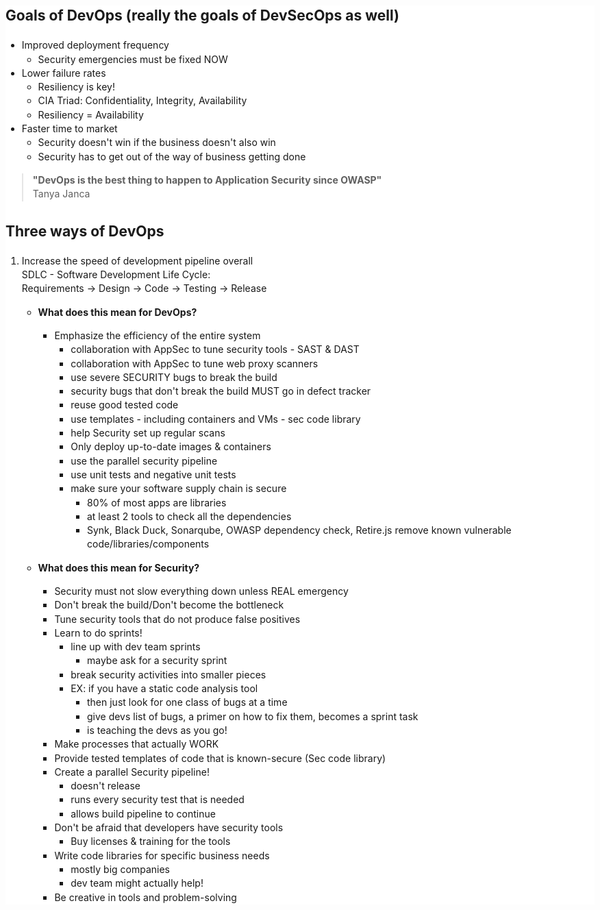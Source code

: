 ## Goals of DevOps (really the goals of DevSecOps as well)
- Improved deployment frequency
  - Security emergencies must be fixed NOW
- Lower failure rates
  - Resiliency is key!
  - CIA Triad: Confidentiality, Integrity, Availability
  - Resiliency = Availability
- Faster time to market
  - Security doesn't win if the business doesn't also win
  - Security has to get out of the way of business getting done
> **"DevOps is the best thing to happen to Application Security since OWASP"**\
> Tanya Janca

## Three ways of DevOps
1. Increase the speed of development pipeline overall\
  SDLC - Software Development Life Cycle:\
  Requirements -> Design -> Code -> Testing -> Release

    - __What does this mean for DevOps?__
      - Emphasize the efficiency of the entire system
        - collaboration with AppSec to tune security tools - SAST & DAST
        - collaboration with AppSec to tune web proxy scanners
        - use severe SECURITY bugs to break the build
        - security bugs that don't break the build MUST go in defect tracker
        - reuse good tested code
        - use templates - including containers and VMs - sec code library
        - help Security set up regular scans
        - Only deploy up-to-date images & containers
        - use the parallel security pipeline
        - use unit tests and negative unit tests
        - make sure your software supply chain is secure
          - 80% of most apps are libraries
          - at least 2 tools to check all the dependencies
          - Synk, Black Duck, Sonarqube, OWASP dependency check, Retire.js remove known vulnerable code/libraries/components

    - __What does this mean for Security?__
      - Security must not slow everything down unless REAL emergency
      - Don't break the build/Don't become the bottleneck
      - Tune security tools that do not produce false positives
      - Learn to do sprints!
        - line up with dev team sprints
          - maybe ask for a security sprint
        - break security activities into smaller pieces
        - EX: if you have a static code analysis tool
          - then just look for one class of bugs at a time
          - give devs list of bugs, a primer on how to fix them, becomes a sprint task
          - is teaching the devs as you go!
      - Make processes that actually WORK
      - Provide tested templates of code that is known-secure (Sec code library)
      - Create a parallel Security pipeline!
        - doesn't release
        - runs every security test that is needed
        - allows build pipeline to continue
      - Don't be afraid that developers have security tools
        - Buy licenses & training for the tools
      - Write code libraries for specific business needs
        - mostly big companies
        - dev team might actually help!
      - Be creative in tools and problem-solving
